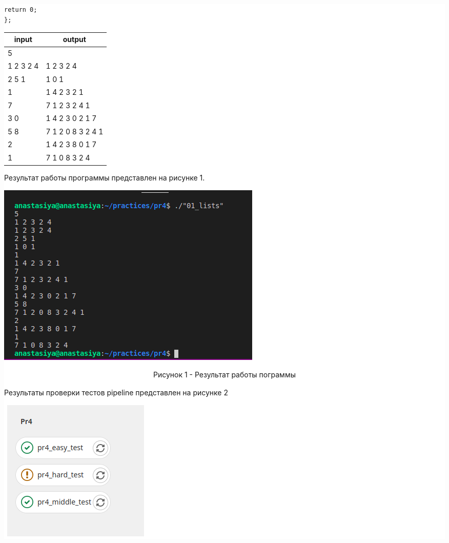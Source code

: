 	return 0;
    };

input | output
--- | ---
5|
1 2 3 2 4| 1 2 3 2 4
2 5 1 | 1 0 1    
1 | 1 4 2 3 2 1    
7 | 7 1 2 3 2 4 1  
3 0 | 1 4 2 3 0 2 1 7
5 8 | 7 1 2 0 8 3 2 4 1
2 | 1 4 2 3 8 0 1 7
1 | 7 1 0 8 3 2 4 |  

Результат работы программы представлен на рисунке 1.

![2](/pr4/pic/1.png)

<center>Рисунок 1 - Результат работы пограммы  </center>


Результаты проверки тестов pipeline представлен на рисунке 2

![4](/pr4/pic/2.png)
